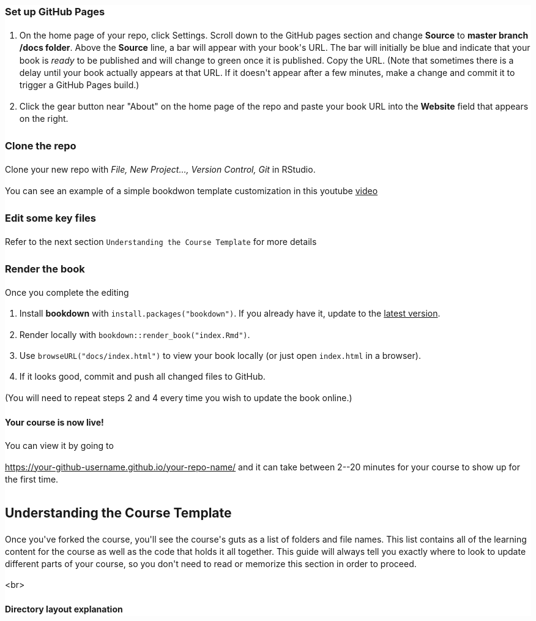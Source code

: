 ### Set up GitHub Pages

1. On the home page of your repo, click Settings. Scroll down to the GitHub pages section and change **Source** to **master branch /docs folder**.  Above the **Source** line, a bar will appear with your book's URL. The bar will initially be blue and indicate that your book is *ready* to be published and will change to green once it is published. Copy the URL. (Note that sometimes there is a delay until your book actually appears at that URL. If it doesn't appear after a few minutes, make a change and commit it to trigger a GitHub Pages build.)

2. Click the gear button near "About" on the home page of the repo and paste your book URL into the **Website** field that appears on the right.

### Clone the repo

Clone your new repo with *File, New Project..., Version Control, Git* in RStudio.

You can see an example of a simple bookdwon template customization in this youtube [video](https://www.youtube.com/watch?v=m5D-yoH416Y)

### Edit some key files
Refer to the next section `Understanding the Course Template` for more details
<br>
### Render the book
Once you complete the editing
1. Install **bookdown** with `install.packages("bookdown")`. If you already have it, update to the [latest version](https://CRAN.R-project.org/package=bookdown).

2. Render locally with `bookdown::render_book("index.Rmd")`.

3. Use `browseURL("docs/index.html")` to view your book locally (or just open `index.html` in a browser).

4. If it looks good, commit and push all changed files to GitHub. 

(You will need to repeat steps 2 and 4 every time you wish to update the book online.)

#### Your course is now live!

You can view it by going to

<https://your-github-username.github.io/your-repo-name/> and it can take between 2--20 minutes for your course to show up for the first time.

## Understanding the Course Template

Once you've forked the course, you'll see the course's guts as a list of folders and file names. This list contains all of the learning content for the course as well as the code that holds it all together. This guide will always tell you exactly where to look to update different parts of your course, so you don't need to read or memorize this section in order to proceed.

<br\>

#### Directory layout explanation
